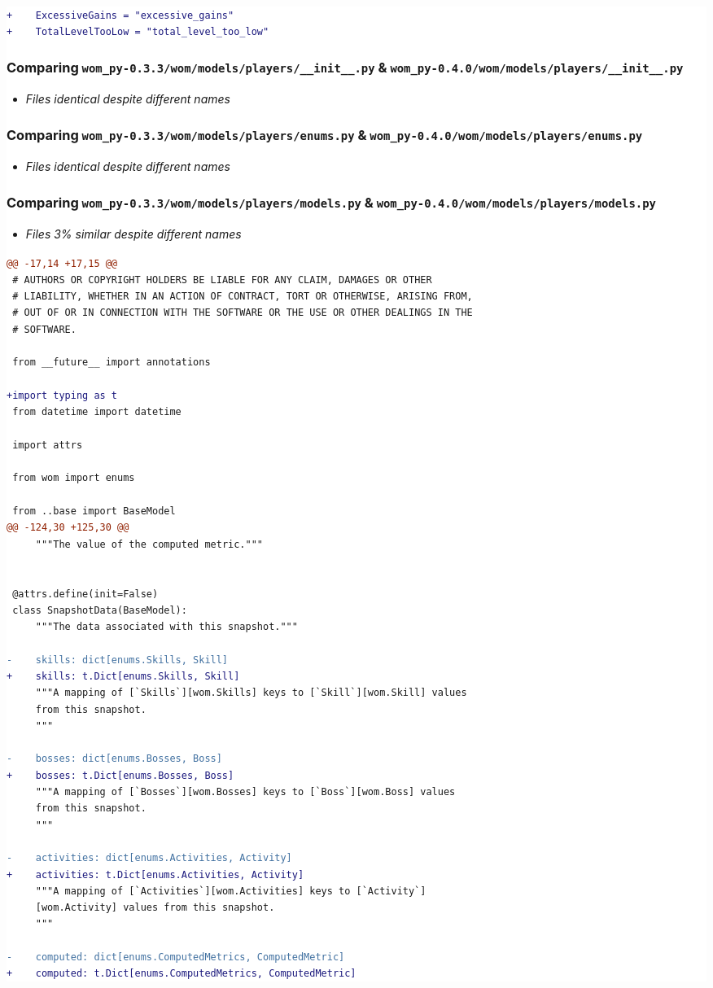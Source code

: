 ```diff
+    ExcessiveGains = "excessive_gains"
+    TotalLevelTooLow = "total_level_too_low"
```

### Comparing `wom_py-0.3.3/wom/models/players/__init__.py` & `wom_py-0.4.0/wom/models/players/__init__.py`

 * *Files identical despite different names*

### Comparing `wom_py-0.3.3/wom/models/players/enums.py` & `wom_py-0.4.0/wom/models/players/enums.py`

 * *Files identical despite different names*

### Comparing `wom_py-0.3.3/wom/models/players/models.py` & `wom_py-0.4.0/wom/models/players/models.py`

 * *Files 3% similar despite different names*

```diff
@@ -17,14 +17,15 @@
 # AUTHORS OR COPYRIGHT HOLDERS BE LIABLE FOR ANY CLAIM, DAMAGES OR OTHER
 # LIABILITY, WHETHER IN AN ACTION OF CONTRACT, TORT OR OTHERWISE, ARISING FROM,
 # OUT OF OR IN CONNECTION WITH THE SOFTWARE OR THE USE OR OTHER DEALINGS IN THE
 # SOFTWARE.
 
 from __future__ import annotations
 
+import typing as t
 from datetime import datetime
 
 import attrs
 
 from wom import enums
 
 from ..base import BaseModel
@@ -124,30 +125,30 @@
     """The value of the computed metric."""
 
 
 @attrs.define(init=False)
 class SnapshotData(BaseModel):
     """The data associated with this snapshot."""
 
-    skills: dict[enums.Skills, Skill]
+    skills: t.Dict[enums.Skills, Skill]
     """A mapping of [`Skills`][wom.Skills] keys to [`Skill`][wom.Skill] values
     from this snapshot.
     """
 
-    bosses: dict[enums.Bosses, Boss]
+    bosses: t.Dict[enums.Bosses, Boss]
     """A mapping of [`Bosses`][wom.Bosses] keys to [`Boss`][wom.Boss] values
     from this snapshot.
     """
 
-    activities: dict[enums.Activities, Activity]
+    activities: t.Dict[enums.Activities, Activity]
     """A mapping of [`Activities`][wom.Activities] keys to [`Activity`]
     [wom.Activity] values from this snapshot.
     """
 
-    computed: dict[enums.ComputedMetrics, ComputedMetric]
+    computed: t.Dict[enums.ComputedMetrics, ComputedMetric]
```